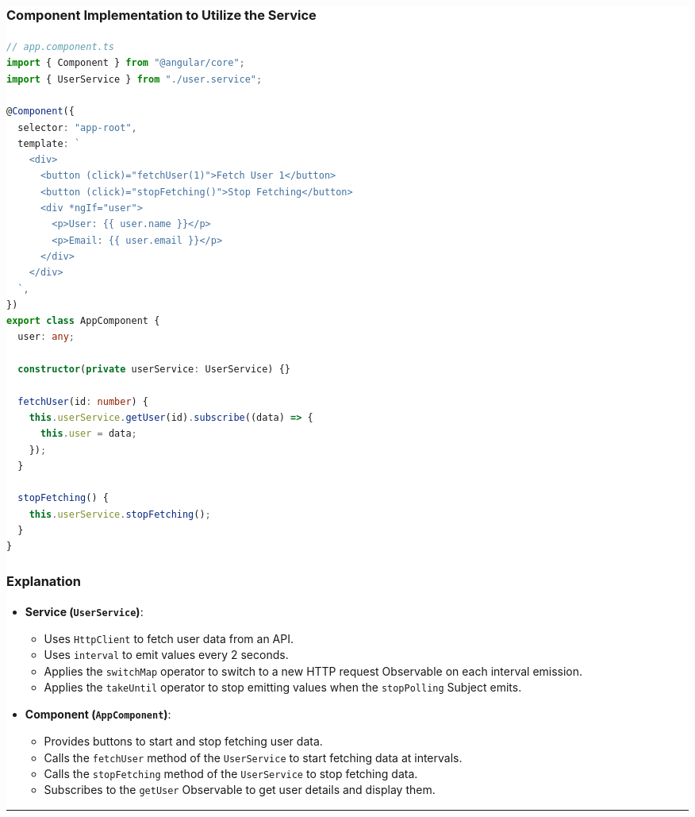 ### Component Implementation to Utilize the Service

```typescript
// app.component.ts
import { Component } from "@angular/core";
import { UserService } from "./user.service";

@Component({
  selector: "app-root",
  template: `
    <div>
      <button (click)="fetchUser(1)">Fetch User 1</button>
      <button (click)="stopFetching()">Stop Fetching</button>
      <div *ngIf="user">
        <p>User: {{ user.name }}</p>
        <p>Email: {{ user.email }}</p>
      </div>
    </div>
  `,
})
export class AppComponent {
  user: any;

  constructor(private userService: UserService) {}

  fetchUser(id: number) {
    this.userService.getUser(id).subscribe((data) => {
      this.user = data;
    });
  }

  stopFetching() {
    this.userService.stopFetching();
  }
}
```

### Explanation

- **Service (`UserService`)**:

  - Uses `HttpClient` to fetch user data from an API.
  - Uses `interval` to emit values every 2 seconds.
  - Applies the `switchMap` operator to switch to a new HTTP request Observable on each interval emission.
  - Applies the `takeUntil` operator to stop emitting values when the `stopPolling` Subject emits.

- **Component (`AppComponent`)**:
  - Provides buttons to start and stop fetching user data.
  - Calls the `fetchUser` method of the `UserService` to start fetching data at intervals.
  - Calls the `stopFetching` method of the `UserService` to stop fetching data.
  - Subscribes to the `getUser` Observable to get user details and display them.

---